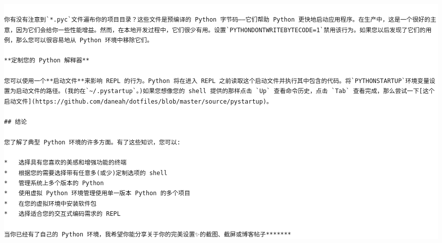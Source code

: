 ```

你有没有注意到`*.pyc`文件遍布你的项目目录？这些文件是预编译的 Python 字节码——它们帮助 Python 更快地启动应用程序。在生产中，这是一个很好的主意，因为它们会给你一些性能增益。然而，在本地开发过程中，它们很少有用。设置`PYTHONDONTWRITEBYTECODE=1`禁用该行为。如果您以后发现了它们的用例，那么您可以很容易地从 Python 环境中移除它们。

**定制您的 Python 解释器**

您可以使用一个**启动文件**来影响 REPL 的行为。Python 将在进入 REPL 之前读取这个启动文件并执行其中包含的代码。将`PYTHONSTARTUP`环境变量设置为启动文件的路径。(我的在`~/.pystartup`。)如果您想像您的 shell 提供的那样点击 `Up` 查看命令历史，点击 `Tab` 查看完成，那么尝试一下[这个启动文件](https://github.com/daneah/dotfiles/blob/master/source/pystartup)。

## 结论

您了解了典型 Python 环境的许多方面。有了这些知识，您可以:

*   选择具有您喜欢的美感和增强功能的终端
*   根据您的需要选择带有任意多(或少)定制选项的 shell
*   管理系统上多个版本的 Python
*   使用虚拟 Python 环境管理使用单一版本 Python 的多个项目
*   在您的虚拟环境中安装软件包
*   选择适合您的交互式编码需求的 REPL

当你已经有了自己的 Python 环境，我希望你能分享关于你的完美设置✨的截图、截屏或博客帖子*******